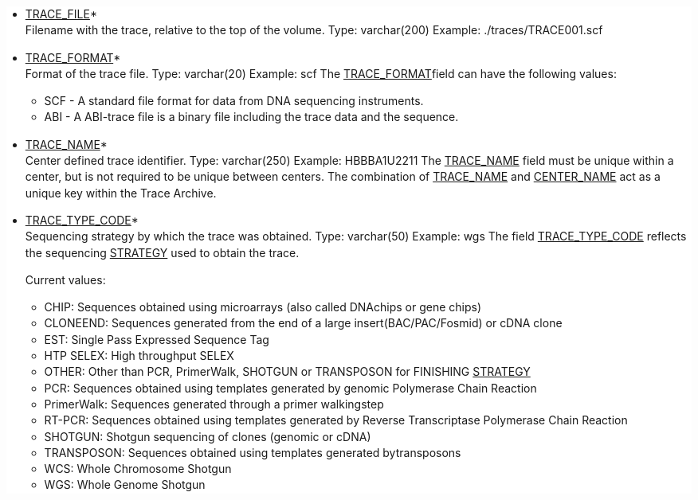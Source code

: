 

  - [TRACE\_FILE](#TRACE_FILE)<span class="required">\*</span>  
    Filename with the trace, relative to the top of the volume.
    <span class="dta_type">Type: varchar(200)</span>
    <span class="dta_example">Example: ./traces/TRACE001.scf</span>



  - [TRACE\_FORMAT](#TRACE_FORMAT)<span class="required">\*</span>  
    Format of the trace file. <span class="dta_type">Type:
    varchar(20)</span> <span class="dta_example">Example: scf</span> The
    <span class="dta_metadata">[TRACE\_FORMAT](#TRACE_FORMAT)</span>field
    can have the following values:
      - SCF - A standard file format for data from DNA sequencing
        instruments.
      - ABI - A ABI-trace file is a binary file including the trace data
        and the sequence.



  - [TRACE\_NAME](#TRACE_NAME)<span class="required">\*</span>  
    Center defined trace identifier. <span class="dta_type">Type:
    varchar(250)</span> <span class="dta_example">Example:
    HBBBA1U2211</span> The
    <span class="dta_metadata">[TRACE\_NAME](#TRACE_NAME)</span> field
    must be unique within a center, but is not required to be unique
    between centers. The combination of
    <span class="dta_metadata">[TRACE\_NAME](#TRACE_NAME)</span> and
    <span class="dta_metadata">[CENTER\_NAME](#CENTER_NAME)</span> act
    as a unique key within the Trace Archive.



  - [TRACE\_TYPE\_CODE](#TRACE_TYPE_CODE)<span class="required">\*</span>  
    Sequencing strategy by which the trace was obtained.
    <span class="dta_type">Type: varchar(50)</span>
    <span class="dta_example">Example: wgs</span> The field
    <span class="dta_metadata">[TRACE\_TYPE\_CODE](#TRACE_TYPE_CODE)</span>
    reflects the sequencing
    <span class="dta_metadata">[STRATEGY](#STRATEGY)</span> used to
    obtain the trace.  
      
    <span class="dta_metadata">Current values:</span>
      - CHIP: Sequences obtained using microarrays (also called DNAchips
        or gene chips)
      - CLONEEND: Sequences generated from the end of a large
        insert(BAC/PAC/Fosmid) or cDNA clone
      - EST: Single Pass Expressed Sequence Tag
      - HTP SELEX: High throughput SELEX
      - OTHER: Other than PCR, PrimerWalk, SHOTGUN or TRANSPOSON for
        FINISHING
        <span class="dta_metadata">[STRATEGY](#STRATEGY)</span>
      - PCR: Sequences obtained using templates generated by genomic
        Polymerase Chain Reaction
      - PrimerWalk: Sequences generated through a primer walkingstep
      - RT-PCR: Sequences obtained using templates generated by Reverse
        Transcriptase Polymerase Chain Reaction
      - SHOTGUN: Shotgun sequencing of clones (genomic or cDNA)
      - TRANSPOSON: Sequences obtained using templates generated
        bytransposons
      - WCS: Whole Chromosome Shotgun
      - WGS: Whole Genome Shotgun

